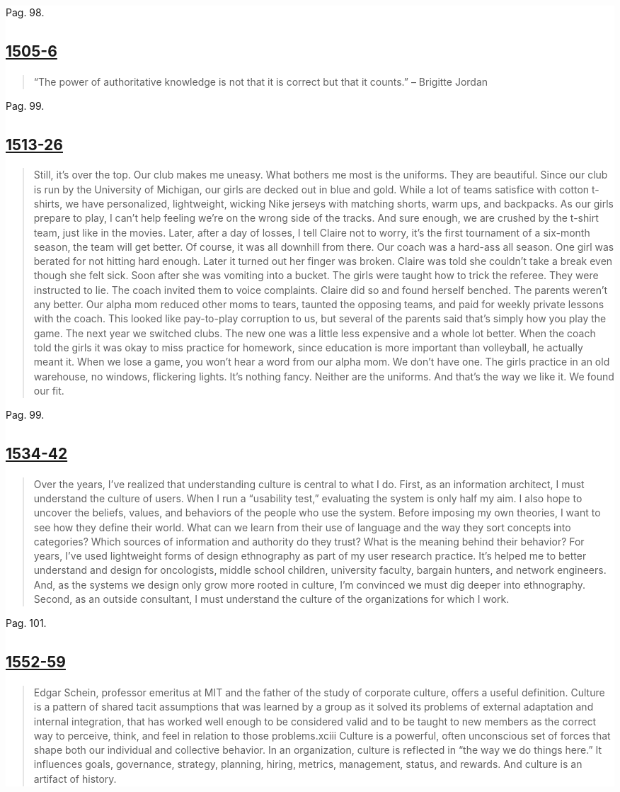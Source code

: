 Pag. 98.

## <a name="1505-6">[1505-6](#1505-6)</a>
>“The power of authoritative knowledge is not that it is correct but that it counts.” – Brigitte Jordan

Pag. 99.

## <a name="1513-26">[1513-26](#1513-26)</a>
>Still, it’s over the top. Our club makes me uneasy. What bothers me most is the uniforms. They are beautiful. Since our club is run by the University of Michigan, our girls are decked out in blue and gold. While a lot of teams satisfice with cotton t-shirts, we have personalized, lightweight, wicking Nike jerseys with matching shorts, warm ups, and backpacks. As our girls prepare to play, I can’t help feeling we’re on the wrong side of the tracks. And sure enough, we are crushed by the t-shirt team, just like in the movies. Later, after a day of losses, I tell Claire not to worry, it’s the first tournament of a six-month season, the team will get better. Of course, it was all downhill from there. Our coach was a hard-ass all season. One girl was berated for not hitting hard enough. Later it turned out her finger was broken. Claire was told she couldn’t take a break even though she felt sick. Soon after she was vomiting into a bucket. The girls were taught how to trick the referee. They were instructed to lie. The coach invited them to voice complaints. Claire did so and found herself benched. The parents weren’t any better. Our alpha mom reduced other moms to tears, taunted the opposing teams, and paid for weekly private lessons with the coach. This looked like pay-to-play corruption to us, but several of the parents said that’s simply how you play the game. The next year we switched clubs. The new one was a little less expensive and a whole lot better. When the coach told the girls it was okay to miss practice for homework, since education is more important than volleyball, he actually meant it. When we lose a game, you won’t hear a word from our alpha mom. We don’t have one. The girls practice in an old warehouse, no windows, flickering lights. It’s nothing fancy. Neither are the uniforms. And that’s the way we like it. We found our fit.

Pag. 99.

## <a name="1534-42">[1534-42](#1534-42)</a>
>Over the years, I’ve realized that understanding culture is central to what I do. First, as an information architect, I must understand the culture of users. When I run a “usability test,” evaluating the system is only half my aim. I also hope to uncover the beliefs, values, and behaviors of the people who use the system. Before imposing my own theories, I want to see how they define their world. What can we learn from their use of language and the way they sort concepts into categories? Which sources of information and authority do they trust? What is the meaning behind their behavior? For years, I’ve used lightweight forms of design ethnography as part of my user research practice. It’s helped me to better understand and design for oncologists, middle school children, university faculty, bargain hunters, and network engineers. And, as the systems we design only grow more rooted in culture, I’m convinced we must dig deeper into ethnography. Second, as an outside consultant, I must understand the culture of the organizations for which I work.

Pag. 101.

## <a name="1552-59">[1552-59](#1552-59)</a>
>Edgar Schein, professor emeritus at MIT and the father of the study of corporate culture, offers a useful definition. Culture is a pattern of shared tacit assumptions that was learned by a group as it solved its problems of external adaptation and internal integration, that has worked well enough to be considered valid and to be taught to new members as the correct way to perceive, think, and feel in relation to those problems.xciii Culture is a powerful, often unconscious set of forces that shape both our individual and collective behavior. In an organization, culture is reflected in “the way we do things here.” It influences goals, governance, strategy, planning, hiring, metrics, management, status, and rewards. And culture is an artifact of history.
